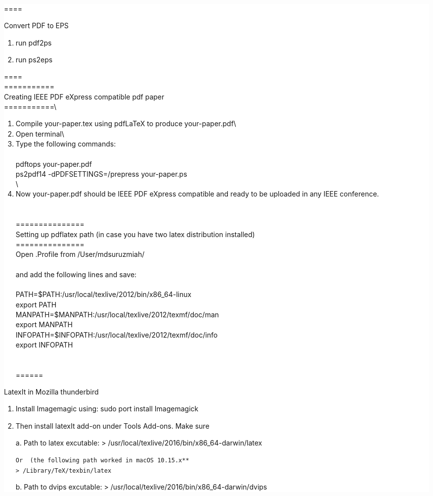 ====

Convert PDF to EPS

1.  run pdf2ps

2.  run ps2eps

====\
===========\
Creating IEEE PDF eXpress compatible pdf paper\
===========\
1. Compile your-paper.tex using pdfLaTeX to produce your-paper.pdf\
2. Open terminal\
3. Type the following commands:\
\
pdftops your-paper.pdf\
ps2pdf14 -dPDFSETTINGS=/prepress your-paper.ps\
\
4. Now your-paper.pdf should be IEEE PDF eXpress compatible and ready to
be uploaded in any IEEE conference.\
\
\
===============\
Setting up pdflatex path (in case you have two latex distribution
installed)\
===============\
Open .Profile from /User/mdsuruzmiah/\
\
and add the following lines and save:\
\
PATH=\$PATH:/usr/local/texlive/2012/bin/x86\_64-linux\
export PATH\
MANPATH=\$MANPATH:/usr/local/texlive/2012/texmf/doc/man\
export MANPATH\
INFOPATH=\$INFOPATH:/usr/local/texlive/2012/texmf/doc/info\
export INFOPATH\
\
\
======

LatexIt in Mozilla thunderbird

1.  Install Imagemagic using: sudo port install Imagemagick

2.  Then install latexIt add-on under Tools Add-ons. Make sure

    a.  Path to latex excutable:
        > /usr/local/texlive/2016/bin/x86\_64-darwin/latex
        
        Or  (the following path worked in macOS 10.15.x**
        > /Library/TeX/texbin/latex

    b.  Path to dvips excutable:
        > /usr/local/texlive/2016/bin/x86\_64-darwin/dvips
